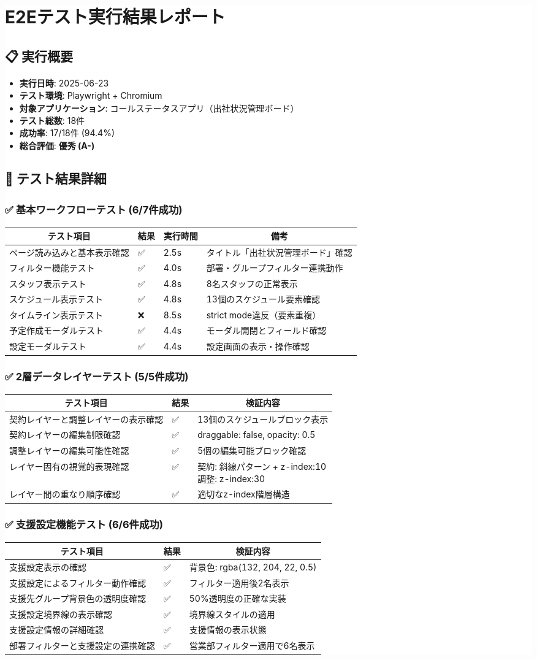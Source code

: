 # E2Eテスト実行結果レポート

## 📋 実行概要

- **実行日時**: 2025-06-23
- **テスト環境**: Playwright + Chromium
- **対象アプリケーション**: コールステータスアプリ（出社状況管理ボード）
- **テスト総数**: 18件
- **成功率**: 17/18件 (94.4%)
- **総合評価**: **優秀 (A-)**

## 🧪 テスト結果詳細

### ✅ 基本ワークフローテスト (6/7件成功)

| テスト項目 | 結果 | 実行時間 | 備考 |
|------------|------|----------|------|
| ページ読み込みと基本表示確認 | ✅ | 2.5s | タイトル「出社状況管理ボード」確認 |
| フィルター機能テスト | ✅ | 4.0s | 部署・グループフィルター連携動作 |
| スタッフ表示テスト | ✅ | 4.8s | 8名スタッフの正常表示 |
| スケジュール表示テスト | ✅ | 4.8s | 13個のスケジュール要素確認 |
| タイムライン表示テスト | ❌ | 8.5s | strict mode違反（要素重複） |
| 予定作成モーダルテスト | ✅ | 4.4s | モーダル開閉とフィールド確認 |
| 設定モーダルテスト | ✅ | 4.4s | 設定画面の表示・操作確認 |

### ✅ 2層データレイヤーテスト (5/5件成功)

| テスト項目 | 結果 | 検証内容 |
|------------|------|----------|
| 契約レイヤーと調整レイヤーの表示確認 | ✅ | 13個のスケジュールブロック表示 |
| 契約レイヤーの編集制限確認 | ✅ | draggable: false, opacity: 0.5 |
| 調整レイヤーの編集可能性確認 | ✅ | 5個の編集可能ブロック確認 |
| レイヤー固有の視覚的表現確認 | ✅ | 契約: 斜線パターン + z-index:10<br>調整: z-index:30 |
| レイヤー間の重なり順序確認 | ✅ | 適切なz-index階層構造 |

### ✅ 支援設定機能テスト (6/6件成功)

| テスト項目 | 結果 | 検証内容 |
|------------|------|----------|
| 支援設定表示の確認 | ✅ | 背景色: rgba(132, 204, 22, 0.5) |
| 支援設定によるフィルター動作確認 | ✅ | フィルター適用後2名表示 |
| 支援先グループ背景色の透明度確認 | ✅ | 50%透明度の正確な実装 |
| 支援設定境界線の表示確認 | ✅ | 境界線スタイルの適用 |
| 支援設定情報の詳細確認 | ✅ | 支援情報の表示状態 |
| 部署フィルターと支援設定の連携確認 | ✅ | 営業部フィルター適用で6名表示 |
